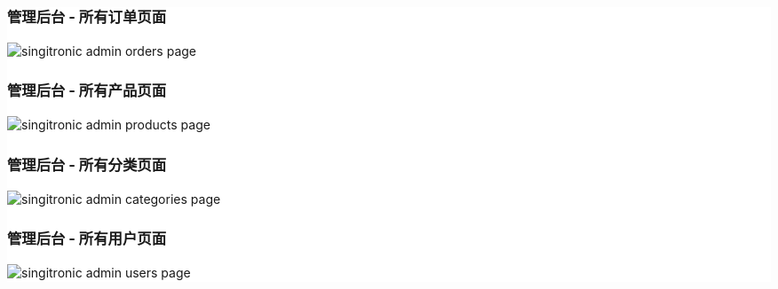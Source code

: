 <h3>管理后台 - 所有订单页面</h3>

![singitronic admin orders page](https://github.com/Kuzma02/Electronics-eCommerce-Shop-With-Admin-Dashboard-NextJS-NodeJS/assets/138793624/498b07f4-422c-46c5-b2e4-ed2a93306b7a)

<h3>管理后台 - 所有产品页面</h3>

![singitronic admin products page](https://github.com/Kuzma02/Electronics-eCommerce-Shop-With-Admin-Dashboard-NextJS-NodeJS/assets/138793624/e26822ab-6c7e-4474-9161-288a5bb3476f)

<h3>管理后台 - 所有分类页面</h3>

![singitronic admin categories page](https://github.com/Kuzma02/Electronics-eCommerce-Shop-With-Admin-Dashboard-NextJS-NodeJS/assets/138793624/9e4a54d7-5bbb-4f1b-bdab-43c1079510e1)

<h3>管理后台 - 所有用户页面</h3>

![singitronic admin users page](https://github.com/Kuzma02/Electronics-eCommerce-Shop-With-Admin-Dashboard-NextJS-NodeJS/assets/138793624/e14e8f2c-4377-42fd-b89b-d4868cc11b11)